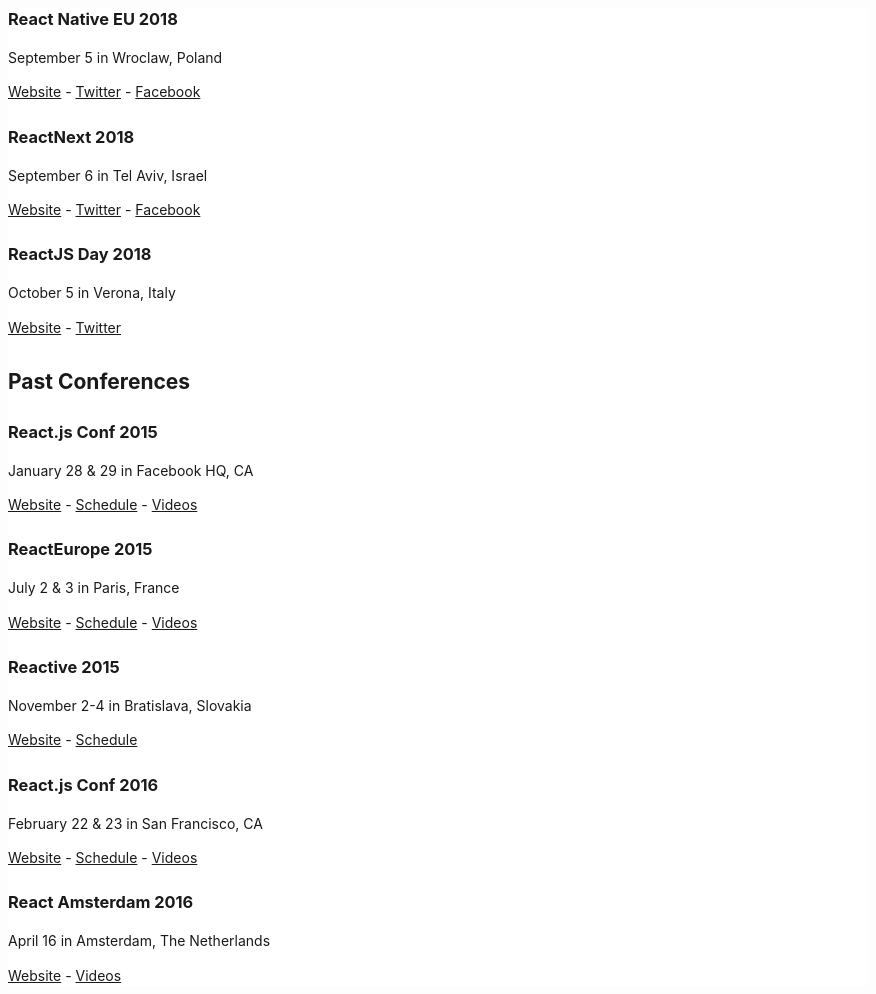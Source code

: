 ### React Native EU 2018
September 5 in Wroclaw, Poland

[Website](https://react-native.eu/) - [Twitter](https://twitter.com/react_native_eu) - [Facebook](https://www.facebook.com/reactnativeeu/)

### ReactNext 2018
September 6 in Tel Aviv, Israel

[Website](https://react-next.com) - [Twitter](https://twitter.com/ReactNext) - [Facebook](https://facebook.com/ReactNext2016)

### ReactJS Day 2018
October 5 in Verona, Italy

[Website](http://2018.reactjsday.it) - [Twitter](https://twitter.com/reactjsday)

## Past Conferences

### React.js Conf 2015
January 28 & 29 in Facebook HQ, CA

[Website](http://conf2015.reactjs.org/) - [Schedule](http://conf2015.reactjs.org/schedule.html) - [Videos](https://www.youtube.com/playlist?list=PLb0IAmt7-GS1cbw4qonlQztYV1TAW0sCr)

<iframe title="React.js Conf 2015 Keynote" width="650" height="315" src="//www.youtube-nocookie.com/embed/KVZ-P-ZI6W4?list=PLb0IAmt7-GS1cbw4qonlQztYV1TAW0sCr" frameborder="0" allowfullscreen></iframe>

### ReactEurope 2015
July 2 & 3 in Paris, France

[Website](http://www.react-europe.org/) - [Schedule](http://www.react-europe.org/#schedule) - [Videos](https://www.youtube.com/channel/UCorlLn2oZfgOJ-FUcF2eZ1A/playlists)

### Reactive 2015
November 2-4 in Bratislava, Slovakia

[Website](https://reactive2015.com/) - [Schedule](https://reactive2015.com/schedule_speakers.html#schedule)

### React.js Conf 2016
February 22 & 23 in San Francisco, CA

[Website](http://conf.reactjs.com/) - [Schedule](http://conf.reactjs.com/schedule.html) - [Videos](https://www.youtube.com/playlist?list=PLb0IAmt7-GS0M8Q95RIc2lOM6nc77q1IY)

### React Amsterdam 2016
April 16 in Amsterdam, The Netherlands

[Website](https://react.amsterdam/2016) - [Videos](https://youtu.be/sXDZBxbRRag?list=PLNBNS7NRGKMG3uLrm5fgY02hJ87Wzb4IU)
